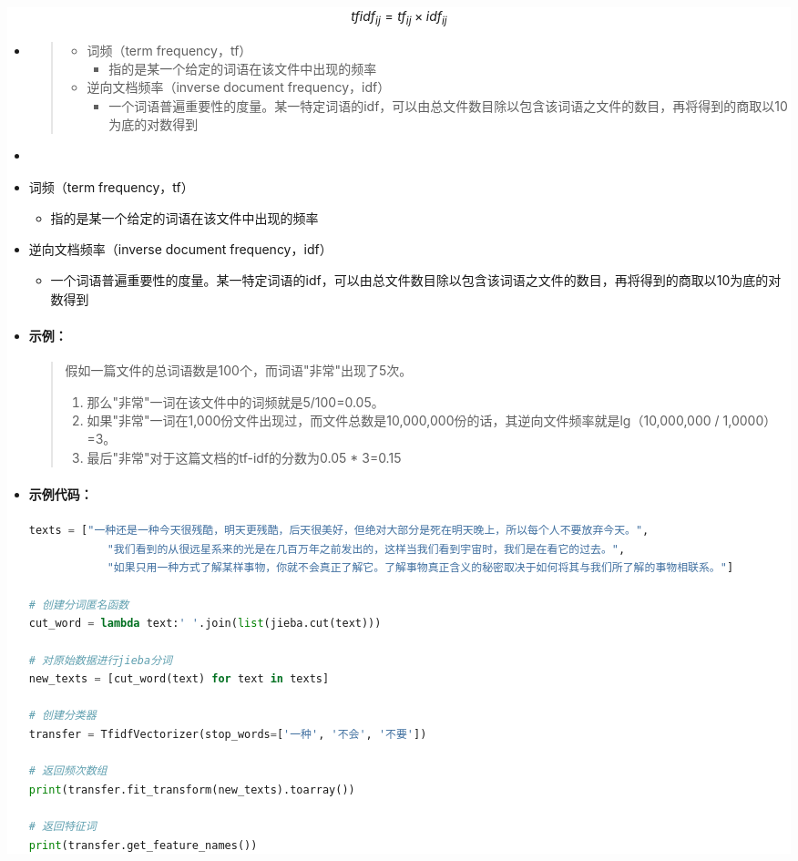   $$
  tfidf_{ij} = tf_{ij} × idf_{ij}
  $$

  + > - 词频（term frequency，tf）
    >   - 指的是某一个给定的词语在该文件中出现的频率
    > - 逆向文档频率（inverse document frequency，idf）
    >   - 一个词语普遍重要性的度量。某一特定词语的idf，可以由总文件数目除以包含该词语之文件的数目，再将得到的商取以10为底的对数得到

+ 	

+ 词频（term frequency，tf）

  - 指的是某一个给定的词语在该文件中出现的频率

+ 逆向文档频率（inverse document frequency，idf）

  - 一个词语普遍重要性的度量。某一特定词语的idf，可以由总文件数目除以包含该词语之文件的数目，再将得到的商取以10为底的对数得到

+ #### 示例：

  >假如一篇文件的总词语数是100个，而词语"非常"出现了5次。
  >1. 那么"非常"一词在该文件中的词频就是5/100=0.05。
  >2. 如果"非常"一词在1,000份文件出现过，而文件总数是10,000,000份的话，其逆向文件频率就是lg（10,000,000 / 1,0000）=3。
  >3. 最后"非常"对于这篇文档的tf-idf的分数为0.05 * 3=0.15

+ #### 示例代码：

  ```python
  texts = ["一种还是一种今天很残酷，明天更残酷，后天很美好，但绝对大部分是死在明天晚上，所以每个人不要放弃今天。",
              "我们看到的从很远星系来的光是在几百万年之前发出的，这样当我们看到宇宙时，我们是在看它的过去。",
              "如果只用一种方式了解某样事物，你就不会真正了解它。了解事物真正含义的秘密取决于如何将其与我们所了解的事物相联系。"]
  
  # 创建分词匿名函数
  cut_word = lambda text:' '.join(list(jieba.cut(text)))
  
  # 对原始数据进行jieba分词
  new_texts = [cut_word(text) for text in texts]
  
  # 创建分类器
  transfer = TfidfVectorizer(stop_words=['一种', '不会', '不要'])
  
  # 返回频次数组
  print(transfer.fit_transform(new_texts).toarray())
  
  # 返回特征词
  print(transfer.get_feature_names())
  ```













